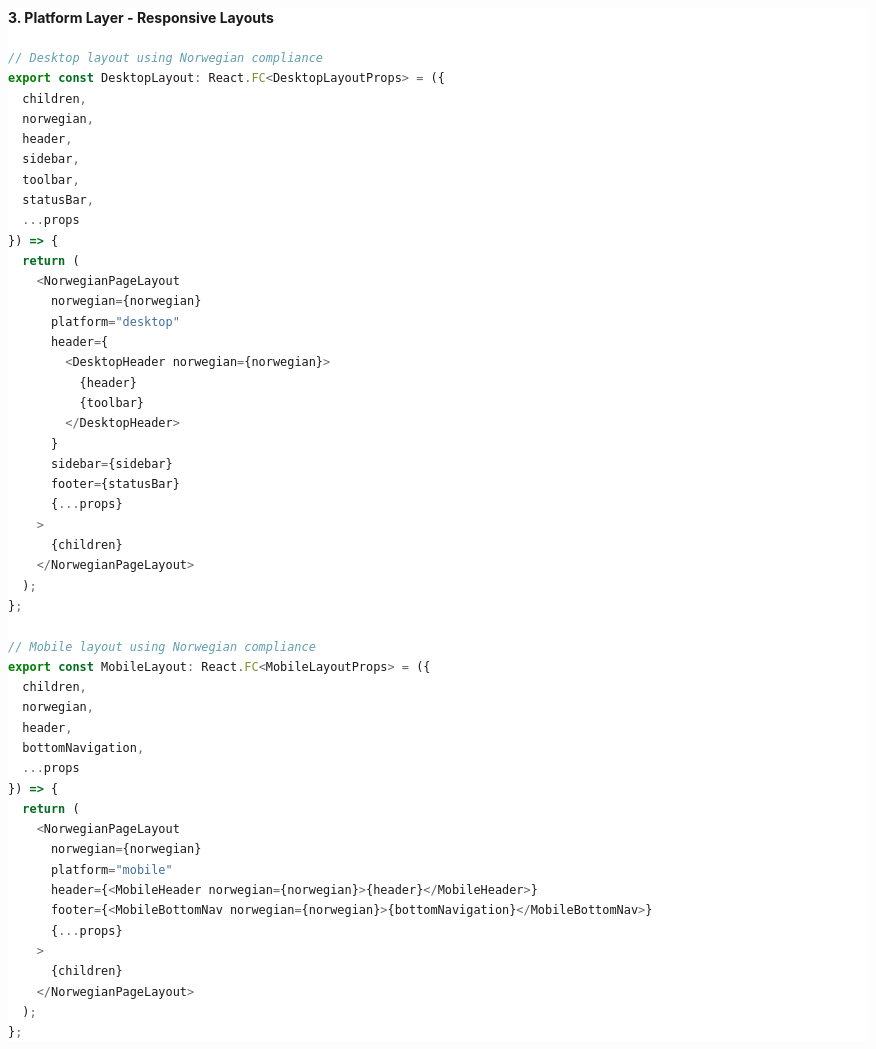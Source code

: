#### 3. **Platform Layer - Responsive Layouts**

```typescript
// Desktop layout using Norwegian compliance
export const DesktopLayout: React.FC<DesktopLayoutProps> = ({
  children,
  norwegian,
  header,
  sidebar,
  toolbar,
  statusBar,
  ...props
}) => {
  return (
    <NorwegianPageLayout
      norwegian={norwegian}
      platform="desktop"
      header={
        <DesktopHeader norwegian={norwegian}>
          {header}
          {toolbar}
        </DesktopHeader>
      }
      sidebar={sidebar}
      footer={statusBar}
      {...props}
    >
      {children}
    </NorwegianPageLayout>
  );
};

// Mobile layout using Norwegian compliance
export const MobileLayout: React.FC<MobileLayoutProps> = ({
  children,
  norwegian,
  header,
  bottomNavigation,
  ...props
}) => {
  return (
    <NorwegianPageLayout
      norwegian={norwegian}
      platform="mobile"
      header={<MobileHeader norwegian={norwegian}>{header}</MobileHeader>}
      footer={<MobileBottomNav norwegian={norwegian}>{bottomNavigation}</MobileBottomNav>}
      {...props}
    >
      {children}
    </NorwegianPageLayout>
  );
};
```
